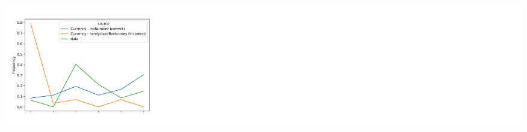 <img src="dbo-Currency-dbp-isoNumber-61069974_0_1894536874590565102.tar.gz.csv.svg" height="200px"/>